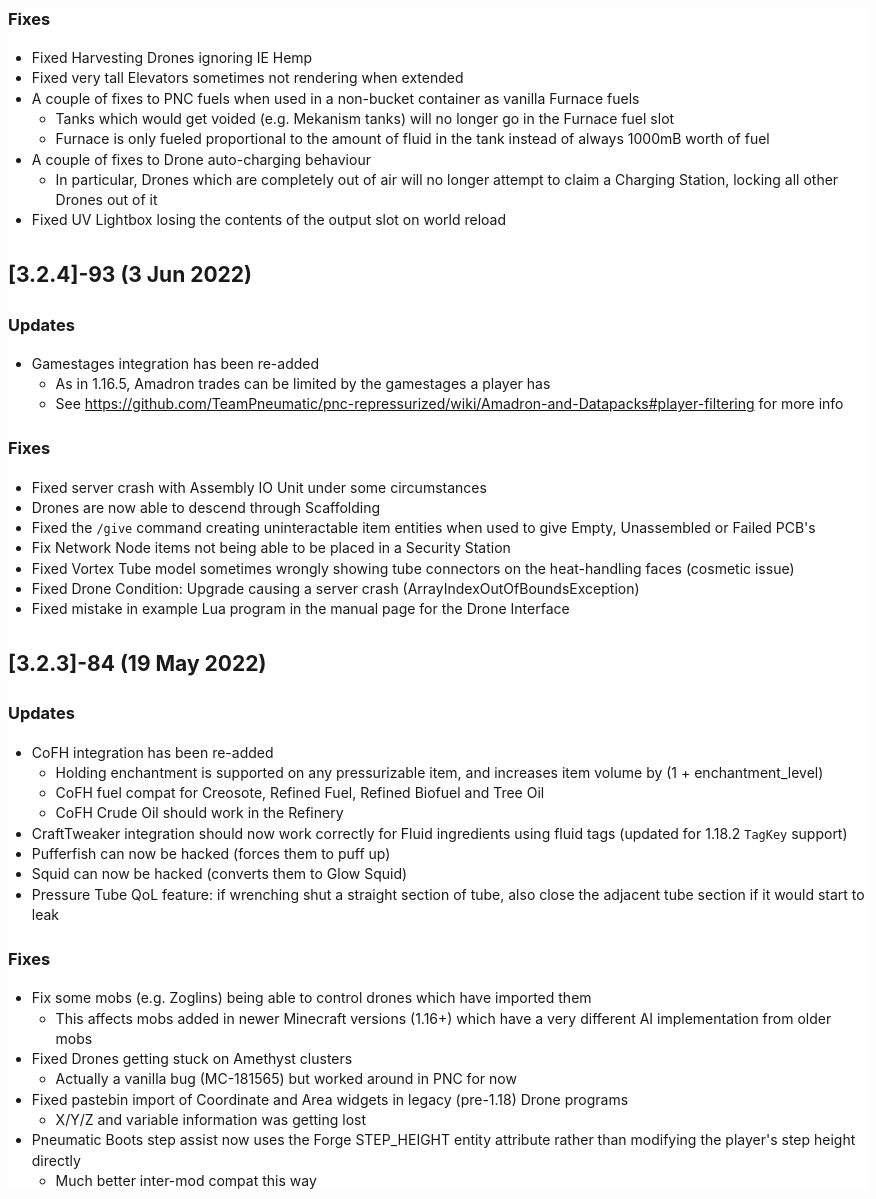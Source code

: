 ### Fixes
* Fixed Harvesting Drones ignoring IE Hemp
* Fixed very tall Elevators sometimes not rendering when extended
* A couple of fixes to PNC fuels when used in a non-bucket container as vanilla Furnace fuels
  * Tanks which would get voided (e.g. Mekanism tanks) will no longer go in the Furnace fuel slot
  * Furnace is only fueled proportional to the amount of fluid in the tank instead of always 1000mB worth of fuel
* A couple of fixes to Drone auto-charging behaviour
  * In particular, Drones which are completely out of air will no longer attempt to claim a Charging Station, locking all other Drones out of it
* Fixed UV Lightbox losing the contents of the output slot on world reload

## [3.2.4]-93 (3 Jun 2022)

### Updates
* Gamestages integration has been re-added
  * As in 1.16.5, Amadron trades can be limited by the gamestages a player has
  * See https://github.com/TeamPneumatic/pnc-repressurized/wiki/Amadron-and-Datapacks#player-filtering for more info

### Fixes
* Fixed server crash with Assembly IO Unit under some circumstances
* Drones are now able to descend through Scaffolding
* Fixed the `/give` command creating uninteractable item entities when used to give Empty, Unassembled or Failed PCB's
* Fix Network Node items not being able to be placed in a Security Station
* Fixed Vortex Tube model sometimes wrongly showing tube connectors on the heat-handling faces (cosmetic issue)
* Fixed Drone Condition: Upgrade causing a server crash (ArrayIndexOutOfBoundsException)
* Fixed mistake in example Lua program in the manual page for the Drone Interface

## [3.2.3]-84 (19 May 2022)

### Updates
* CoFH integration has been re-added
  * Holding enchantment is supported on any pressurizable item, and increases item volume by (1 + enchantment_level)
  * CoFH fuel compat for Creosote, Refined Fuel, Refined Biofuel and Tree Oil
  * CoFH Crude Oil should work in the Refinery
* CraftTweaker integration should now work correctly for Fluid ingredients using fluid tags (updated for 1.18.2 `TagKey` support)
* Pufferfish can now be hacked (forces them to puff up)
* Squid can now be hacked (converts them to Glow Squid)
* Pressure Tube QoL feature: if wrenching shut a straight section of tube, also close the adjacent tube section if it would start to leak

### Fixes
* Fix some mobs (e.g. Zoglins) being able to control drones which have imported them
  * This affects mobs added in newer Minecraft versions (1.16+) which have a very different AI implementation from older mobs
* Fixed Drones getting stuck on Amethyst clusters
  * Actually a vanilla bug (MC-181565) but worked around in PNC for now
* Fixed pastebin import of Coordinate and Area widgets in legacy (pre-1.18) Drone programs
  * X/Y/Z and variable information was getting lost
* Pneumatic Boots step assist now uses the Forge STEP_HEIGHT entity attribute rather than modifying the player's step height directly
  * Much better inter-mod compat this way
